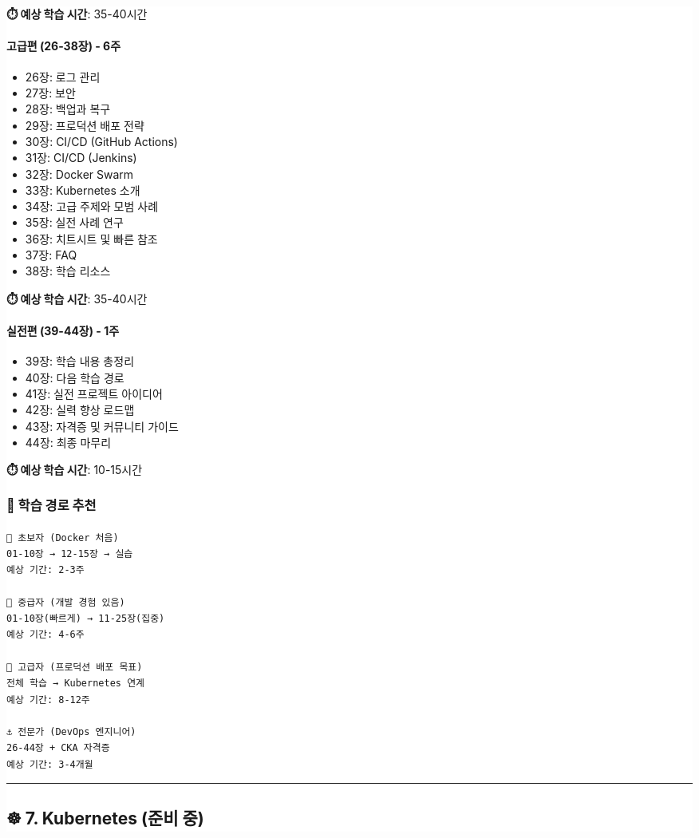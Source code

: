 **⏱️ 예상 학습 시간**: 35-40시간

#### 고급편 (26-38장) - 6주
- 26장: 로그 관리
- 27장: 보안
- 28장: 백업과 복구
- 29장: 프로덕션 배포 전략
- 30장: CI/CD (GitHub Actions)
- 31장: CI/CD (Jenkins)
- 32장: Docker Swarm
- 33장: Kubernetes 소개
- 34장: 고급 주제와 모범 사례
- 35장: 실전 사례 연구
- 36장: 치트시트 및 빠른 참조
- 37장: FAQ
- 38장: 학습 리소스

**⏱️ 예상 학습 시간**: 35-40시간

#### 실전편 (39-44장) - 1주
- 39장: 학습 내용 총정리
- 40장: 다음 학습 경로
- 41장: 실전 프로젝트 아이디어
- 42장: 실력 향상 로드맵
- 43장: 자격증 및 커뮤니티 가이드
- 44장: 최종 마무리

**⏱️ 예상 학습 시간**: 10-15시간

### 🎯 학습 경로 추천

```
🐳 초보자 (Docker 처음)
01-10장 → 12-15장 → 실습
예상 기간: 2-3주

🐋 중급자 (개발 경험 있음)
01-10장(빠르게) → 11-25장(집중)
예상 기간: 4-6주

🚢 고급자 (프로덕션 배포 목표)
전체 학습 → Kubernetes 연계
예상 기간: 8-12주

⚓ 전문가 (DevOps 엔지니어)
26-44장 + CKA 자격증
예상 기간: 3-4개월
```

---

## ☸️ 7. Kubernetes (준비 중)

